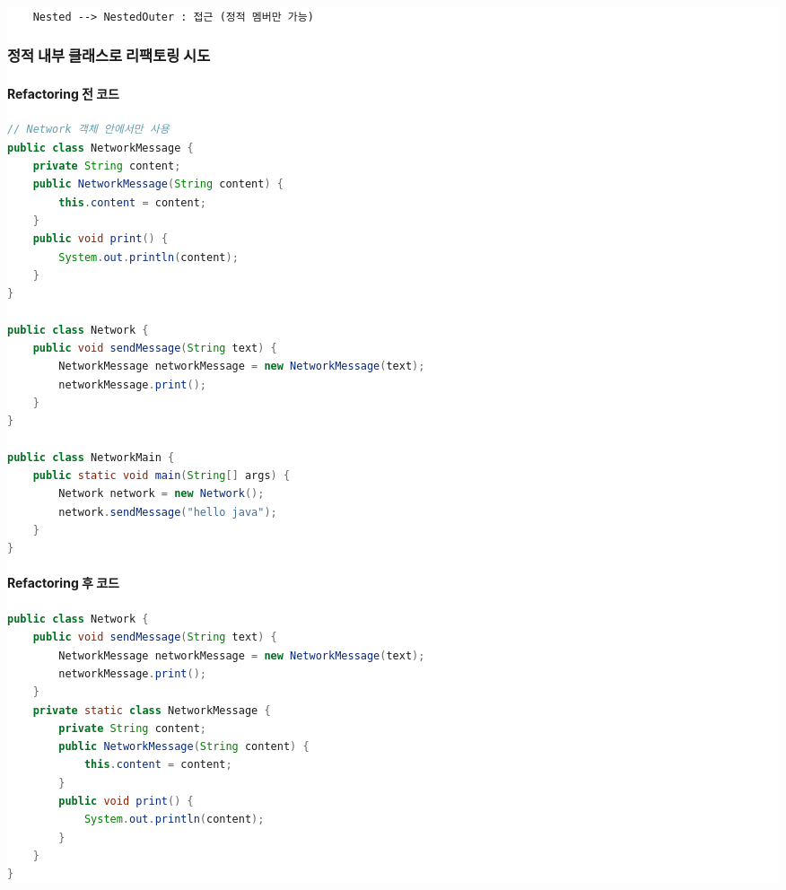 ```mermaid
    Nested --> NestedOuter : 접근 (정적 멤버만 가능)
```

### 정적 내부 클래스로 리팩토링 시도

#### Refactoring 전 코드

```java
// Network 객체 안에서만 사용
public class NetworkMessage {
    private String content;
    public NetworkMessage(String content) {
        this.content = content;
    }
    public void print() {
        System.out.println(content);
    }
}

public class Network {
    public void sendMessage(String text) {
        NetworkMessage networkMessage = new NetworkMessage(text);
        networkMessage.print();
    }
}

public class NetworkMain {
    public static void main(String[] args) {
        Network network = new Network();
        network.sendMessage("hello java");
    }
}

```

#### Refactoring 후 코드

```java
public class Network {
    public void sendMessage(String text) {
        NetworkMessage networkMessage = new NetworkMessage(text);
        networkMessage.print();
    }
    private static class NetworkMessage {
        private String content;
        public NetworkMessage(String content) {
            this.content = content;
        }
        public void print() {
            System.out.println(content);
        }
    }
}

```
